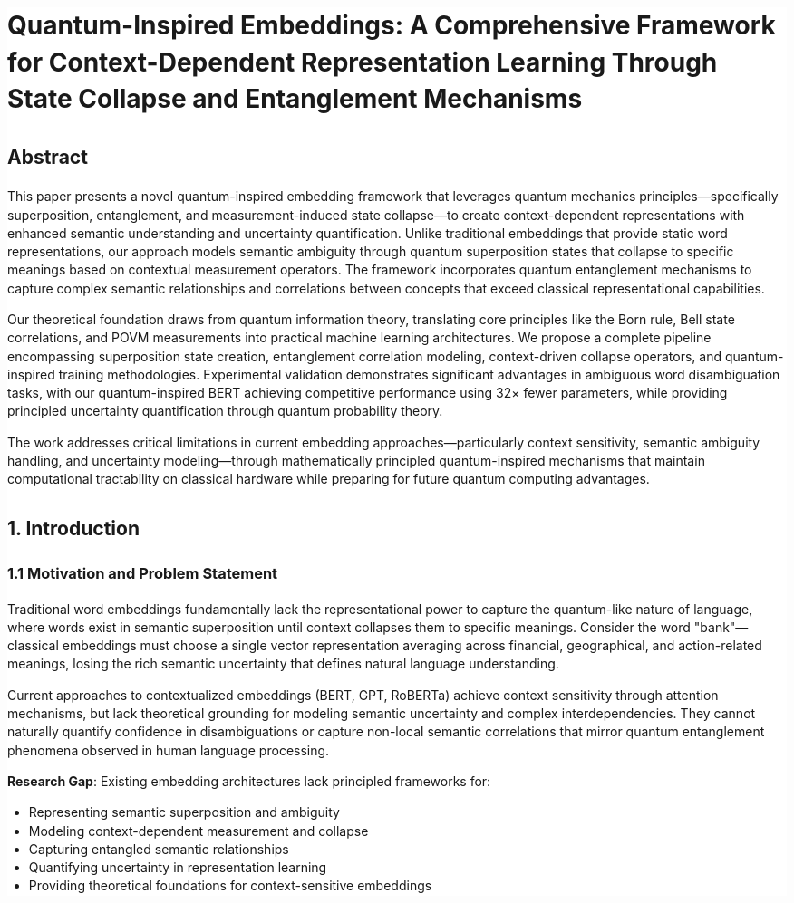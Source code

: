 # Quantum-Inspired Embeddings: A Comprehensive Framework for Context-Dependent Representation Learning Through State Collapse and Entanglement Mechanisms

## Abstract

This paper presents a novel quantum-inspired embedding framework that leverages quantum mechanics principles—specifically superposition, entanglement, and measurement-induced state collapse—to create context-dependent representations with enhanced semantic understanding and uncertainty quantification. Unlike traditional embeddings that provide static word representations, our approach models semantic ambiguity through quantum superposition states that collapse to specific meanings based on contextual measurement operators. The framework incorporates quantum entanglement mechanisms to capture complex semantic relationships and correlations between concepts that exceed classical representational capabilities.

Our theoretical foundation draws from quantum information theory, translating core principles like the Born rule, Bell state correlations, and POVM measurements into practical machine learning architectures. We propose a complete pipeline encompassing superposition state creation, entanglement correlation modeling, context-driven collapse operators, and quantum-inspired training methodologies. Experimental validation demonstrates significant advantages in ambiguous word disambiguation tasks, with our quantum-inspired BERT achieving competitive performance using 32× fewer parameters, while providing principled uncertainty quantification through quantum probability theory.

The work addresses critical limitations in current embedding approaches—particularly context sensitivity, semantic ambiguity handling, and uncertainty modeling—through mathematically principled quantum-inspired mechanisms that maintain computational tractability on classical hardware while preparing for future quantum computing advantages.

## 1. Introduction

### 1.1 Motivation and Problem Statement

Traditional word embeddings fundamentally lack the representational power to capture the quantum-like nature of language, where words exist in semantic superposition until context collapses them to specific meanings. Consider the word "bank"—classical embeddings must choose a single vector representation averaging across financial, geographical, and action-related meanings, losing the rich semantic uncertainty that defines natural language understanding.

Current approaches to contextualized embeddings (BERT, GPT, RoBERTa) achieve context sensitivity through attention mechanisms, but lack theoretical grounding for modeling semantic uncertainty and complex interdependencies. They cannot naturally quantify confidence in disambiguations or capture non-local semantic correlations that mirror quantum entanglement phenomena observed in human language processing.

**Research Gap**: Existing embedding architectures lack principled frameworks for:

- Representing semantic superposition and ambiguity
- Modeling context-dependent measurement and collapse
- Capturing entangled semantic relationships
- Quantifying uncertainty in representation learning
- Providing theoretical foundations for context-sensitive embeddings
